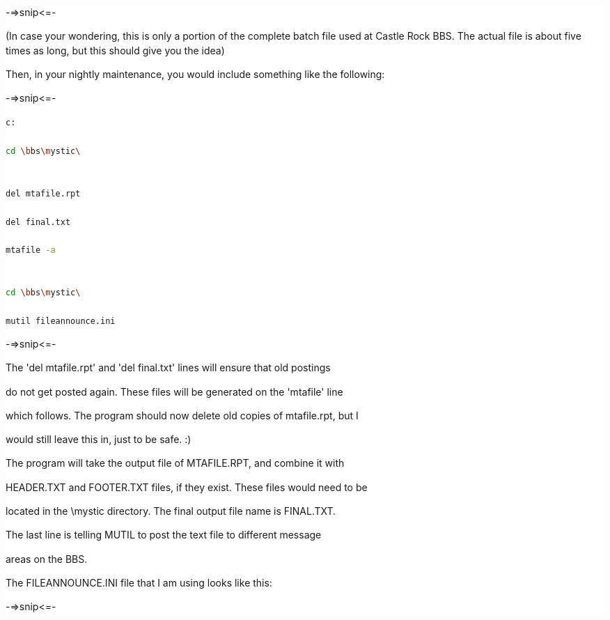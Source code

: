 
-=>snip<=-


(In case your wondering, this is only a portion of the complete batch file 
used at Castle Rock BBS. The actual file is about five times as long, but 
this should give you the idea)


Then, in your nightly maintenance, you would include something like the 
following:


-=>snip<=-


```Bash
c:

cd \bbs\mystic\


del mtafile.rpt

del final.txt

mtafile -a


cd \bbs\mystic\

mutil fileannounce.ini
```


-=>snip<=-


The 'del mtafile.rpt' and 'del final.txt' lines will ensure that old postings 

do not get posted again. These files will be generated on the 'mtafile' line 

which follows. The program should now delete old copies of mtafile.rpt, but I

would still leave this in, just to be safe. :)


The program will take the output file of MTAFILE.RPT, and combine it with 

HEADER.TXT and FOOTER.TXT files, if they exist. These files would need to be

located in the \mystic directory. The final output file name is FINAL.TXT. 


The last line is telling MUTIL to post the text file to different message

areas on the BBS.


The FILEANNOUNCE.INI file that I am using looks like this:


-=>snip<=-
